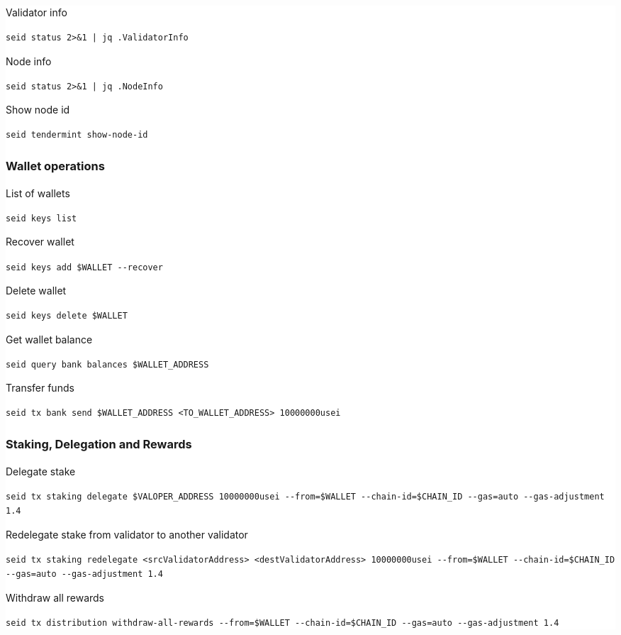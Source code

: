 Validator info
```
seid status 2>&1 | jq .ValidatorInfo
```

Node info
```
seid status 2>&1 | jq .NodeInfo
```

Show node id
```
seid tendermint show-node-id
```

### Wallet operations
List of wallets
```
seid keys list
```

Recover wallet
```
seid keys add $WALLET --recover
```

Delete wallet
```
seid keys delete $WALLET
```

Get wallet balance
```
seid query bank balances $WALLET_ADDRESS
```

Transfer funds
```
seid tx bank send $WALLET_ADDRESS <TO_WALLET_ADDRESS> 10000000usei
```

### Staking, Delegation and Rewards
Delegate stake
```
seid tx staking delegate $VALOPER_ADDRESS 10000000usei --from=$WALLET --chain-id=$CHAIN_ID --gas=auto --gas-adjustment 1.4
```

Redelegate stake from validator to another validator
```
seid tx staking redelegate <srcValidatorAddress> <destValidatorAddress> 10000000usei --from=$WALLET --chain-id=$CHAIN_ID --gas=auto --gas-adjustment 1.4
```

Withdraw all rewards
```
seid tx distribution withdraw-all-rewards --from=$WALLET --chain-id=$CHAIN_ID --gas=auto --gas-adjustment 1.4
```
